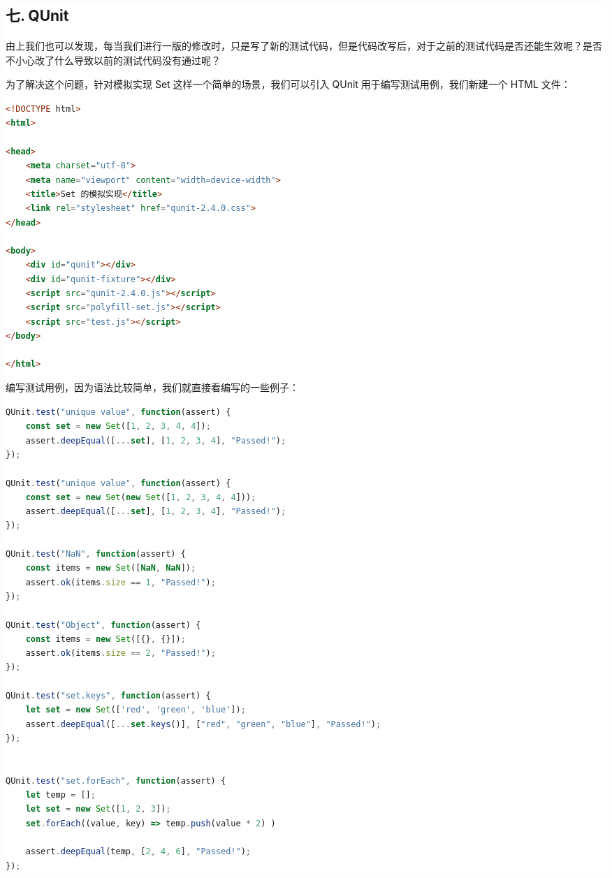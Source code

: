 ## 七. QUnit

由上我们也可以发现，每当我们进行一版的修改时，只是写了新的测试代码，但是代码改写后，对于之前的测试代码是否还能生效呢？是否不小心改了什么导致以前的测试代码没有通过呢？

为了解决这个问题，针对模拟实现 Set 这样一个简单的场景，我们可以引入 QUnit 用于编写测试用例，我们新建一个 HTML 文件：

```html
<!DOCTYPE html>
<html>

<head>
    <meta charset="utf-8">
    <meta name="viewport" content="width=device-width">
    <title>Set 的模拟实现</title>
    <link rel="stylesheet" href="qunit-2.4.0.css">
</head>

<body>
    <div id="qunit"></div>
    <div id="qunit-fixture"></div>
    <script src="qunit-2.4.0.js"></script>
    <script src="polyfill-set.js"></script>
    <script src="test.js"></script>
</body>

</html>
```

编写测试用例，因为语法比较简单，我们就直接看编写的一些例子：

```js
QUnit.test("unique value", function(assert) {
    const set = new Set([1, 2, 3, 4, 4]);
    assert.deepEqual([...set], [1, 2, 3, 4], "Passed!");
});

QUnit.test("unique value", function(assert) {
    const set = new Set(new Set([1, 2, 3, 4, 4]));
    assert.deepEqual([...set], [1, 2, 3, 4], "Passed!");
});

QUnit.test("NaN", function(assert) {
    const items = new Set([NaN, NaN]);
    assert.ok(items.size == 1, "Passed!");
});

QUnit.test("Object", function(assert) {
    const items = new Set([{}, {}]);
    assert.ok(items.size == 2, "Passed!");
});

QUnit.test("set.keys", function(assert) {
    let set = new Set(['red', 'green', 'blue']);
    assert.deepEqual([...set.keys()], ["red", "green", "blue"], "Passed!");
});


QUnit.test("set.forEach", function(assert) {
    let temp = [];
    let set = new Set([1, 2, 3]);
    set.forEach((value, key) => temp.push(value * 2) )

    assert.deepEqual(temp, [2, 4, 6], "Passed!");
});
```


[comment]: <> (todo)